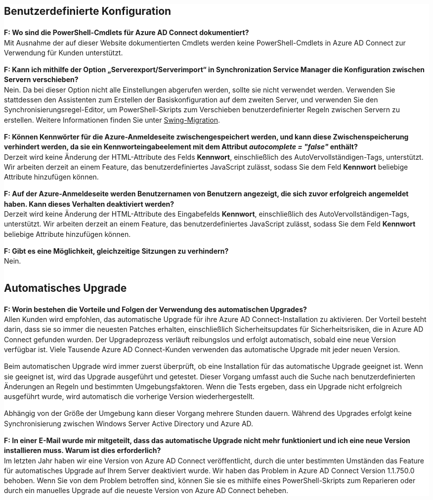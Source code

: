 ## <a name="custom-configuration"></a>Benutzerdefinierte Konfiguration
**F: Wo sind die PowerShell-Cmdlets für Azure AD Connect dokumentiert?**  
Mit Ausnahme der auf dieser Website dokumentierten Cmdlets werden keine PowerShell-Cmdlets in Azure AD Connect zur Verwendung für Kunden unterstützt.

**F: Kann ich mithilfe der Option „Serverexport/Serverimport“ in Synchronization Service Manager die Konfiguration zwischen Servern verschieben?**  
Nein. Da bei dieser Option nicht alle Einstellungen abgerufen werden, sollte sie nicht verwendet werden. Verwenden Sie stattdessen den Assistenten zum Erstellen der Basiskonfiguration auf dem zweiten Server, und verwenden Sie den Synchronisierungsregel-Editor, um PowerShell-Skripts zum Verschieben benutzerdefinierter Regeln zwischen Servern zu erstellen. Weitere Informationen finden Sie unter [Swing-Migration](active-directory-aadconnect-upgrade-previous-version.md#swing-migration).

**F: Können Kennwörter für die Azure-Anmeldeseite zwischengespeichert werden, und kann diese Zwischenspeicherung verhindert werden, da sie ein Kennworteingabeelement mit dem Attribut *autocomplete = "false"* enthält?**  
Derzeit wird keine Änderung der HTML-Attribute des Felds **Kennwort**, einschließlich des AutoVervollständigen-Tags, unterstützt. Wir arbeiten derzeit an einem Feature, das benutzerdefiniertes JavaScript zulässt, sodass Sie dem Feld **Kennwort** beliebige Attribute hinzufügen können.

**F: Auf der Azure-Anmeldeseite werden Benutzernamen von Benutzern angezeigt, die sich zuvor erfolgreich angemeldet haben. Kann dieses Verhalten deaktiviert werden?**  
Derzeit wird keine Änderung der HTML-Attribute des Eingabefelds **Kennwort**, einschließlich des AutoVervollständigen-Tags, unterstützt. Wir arbeiten derzeit an einem Feature, das benutzerdefiniertes JavaScript zulässt, sodass Sie dem Feld **Kennwort** beliebige Attribute hinzufügen können.

**F: Gibt es eine Möglichkeit, gleichzeitige Sitzungen zu verhindern?**  
Nein.

## <a name="auto-upgrade"></a>Automatisches Upgrade

**F: Worin bestehen die Vorteile und Folgen der Verwendung des automatischen Upgrades?**  
Allen Kunden wird empfohlen, das automatische Upgrade für ihre Azure AD Connect-Installation zu aktivieren. Der Vorteil besteht darin, dass sie so immer die neuesten Patches erhalten, einschließlich Sicherheitsupdates für Sicherheitsrisiken, die in Azure AD Connect gefunden wurden. Der Upgradeprozess verläuft reibungslos und erfolgt automatisch, sobald eine neue Version verfügbar ist. Viele Tausende Azure AD Connect-Kunden verwenden das automatische Upgrade mit jeder neuen Version.

Beim automatischen Upgrade wird immer zuerst überprüft, ob eine Installation für das automatische Upgrade geeignet ist. Wenn sie geeignet ist, wird das Upgrade ausgeführt und getestet. Dieser Vorgang umfasst auch die Suche nach benutzerdefinierten Änderungen an Regeln und bestimmten Umgebungsfaktoren. Wenn die Tests ergeben, dass ein Upgrade nicht erfolgreich ausgeführt wurde, wird automatisch die vorherige Version wiederhergestellt.

Abhängig von der Größe der Umgebung kann dieser Vorgang mehrere Stunden dauern. Während des Upgrades erfolgt keine Synchronisierung zwischen Windows Server Active Directory und Azure AD.

**F: In einer E-Mail wurde mir mitgeteilt, dass das automatische Upgrade nicht mehr funktioniert und ich eine neue Version installieren muss. Warum ist dies erforderlich?**  
Im letzten Jahr haben wir eine Version von Azure AD Connect veröffentlicht, durch die unter bestimmten Umständen das Feature für automatisches Upgrade auf Ihrem Server deaktiviert wurde. Wir haben das Problem in Azure AD Connect Version 1.1.750.0 behoben. Wenn Sie von dem Problem betroffen sind, können Sie sie es mithilfe eines PowerShell-Skripts zum Reparieren oder durch ein manuelles Upgrade auf die neueste Version von Azure AD Connect beheben. 
